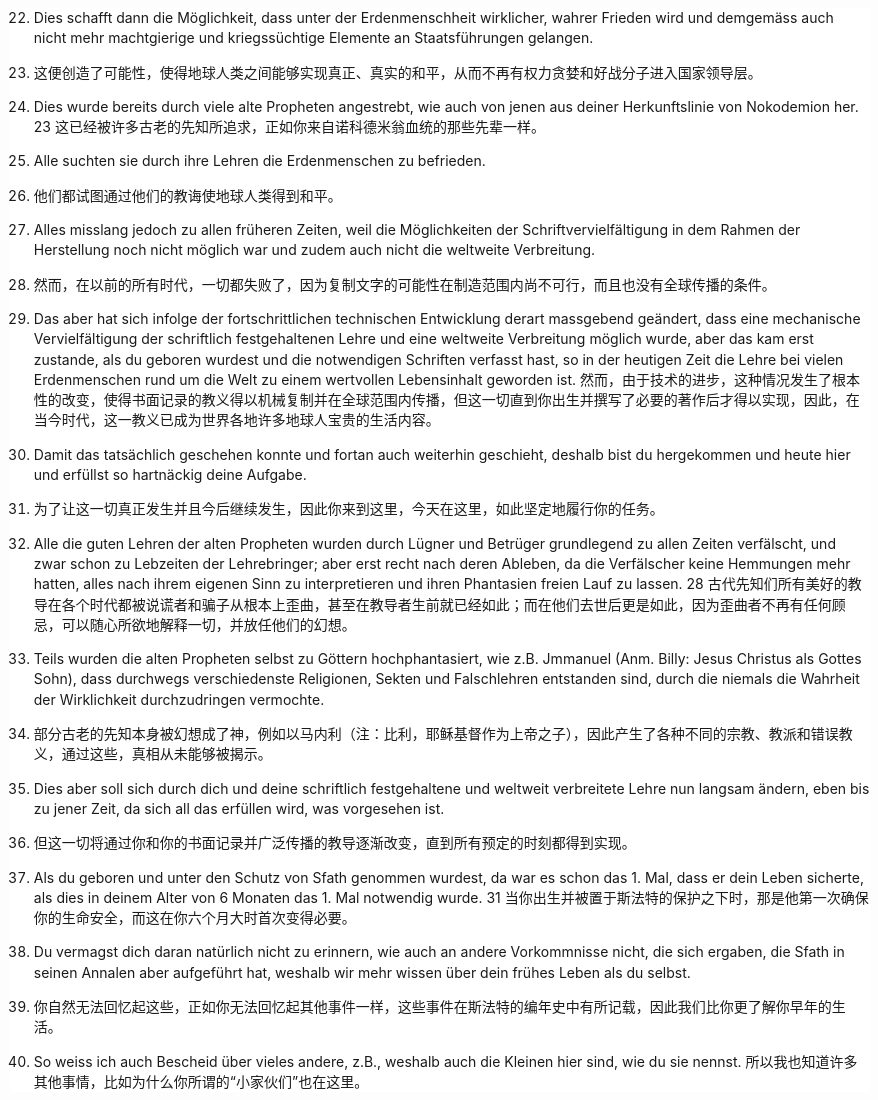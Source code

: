 22. Dies schafft dann die Möglichkeit, dass unter der Erdenmenschheit wirklicher, wahrer Frieden wird und demgemäss auch nicht mehr machtgierige und kriegssüchtige Elemente an Staatsführungen gelangen.
22. 这便创造了可能性，使得地球人类之间能够实现真正、真实的和平，从而不再有权力贪婪和好战分子进入国家领导层。

23. Dies wurde bereits durch viele alte Propheten angestrebt, wie auch von jenen aus deiner Herkunftslinie von Nokodemion her.
23 这已经被许多古老的先知所追求，正如你来自诺科德米翁血统的那些先辈一样。

24. Alle suchten sie durch ihre Lehren die Erdenmenschen zu befrieden.
24. 他们都试图通过他们的教诲使地球人类得到和平。

25. Alles misslang jedoch zu allen früheren Zeiten, weil die Möglichkeiten der Schriftvervielfältigung in dem Rahmen der Herstellung noch nicht möglich war und zudem auch nicht die weltweite Verbreitung.
25. 然而，在以前的所有时代，一切都失败了，因为复制文字的可能性在制造范围内尚不可行，而且也没有全球传播的条件。

26. Das aber hat sich infolge der fortschrittlichen technischen Entwicklung derart massgebend geändert, dass eine mechanische Vervielfältigung der schriftlich festgehaltenen Lehre und eine weltweite Verbreitung möglich wurde, aber das kam erst zustande, als du geboren wurdest und die notwendigen Schriften verfasst hast, so in der heutigen Zeit die Lehre bei vielen Erdenmenschen rund um die Welt zu einem wertvollen Lebensinhalt geworden ist.
然而，由于技术的进步，这种情况发生了根本性的改变，使得书面记录的教义得以机械复制并在全球范围内传播，但这一切直到你出生并撰写了必要的著作后才得以实现，因此，在当今时代，这一教义已成为世界各地许多地球人宝贵的生活内容。

27. Damit das tatsächlich geschehen konnte und fortan auch weiterhin geschieht, deshalb bist du hergekommen und heute hier und erfüllst so hartnäckig deine Aufgabe.
27. 为了让这一切真正发生并且今后继续发生，因此你来到这里，今天在这里，如此坚定地履行你的任务。

28. Alle die guten Lehren der alten Propheten wurden durch Lügner und Betrüger grundlegend zu allen Zeiten verfälscht, und zwar schon zu Lebzeiten der Lehrebringer; aber erst recht nach deren Ableben, da die Verfälscher keine Hemmungen mehr hatten, alles nach ihrem eigenen Sinn zu interpretieren und ihren Phantasien freien Lauf zu lassen.
28 古代先知们所有美好的教导在各个时代都被说谎者和骗子从根本上歪曲，甚至在教导者生前就已经如此；而在他们去世后更是如此，因为歪曲者不再有任何顾忌，可以随心所欲地解释一切，并放任他们的幻想。

29. Teils wurden die alten Propheten selbst zu Göttern hochphantasiert, wie z.B. Jmmanuel (Anm. Billy: Jesus Christus als Gottes Sohn), dass durchwegs verschiedenste Religionen, Sekten und Falschlehren entstanden sind, durch die niemals die Wahrheit der Wirklichkeit durchzudringen vermochte.
29. 部分古老的先知本身被幻想成了神，例如以马内利（注：比利，耶稣基督作为上帝之子），因此产生了各种不同的宗教、教派和错误教义，通过这些，真相从未能够被揭示。

30. Dies aber soll sich durch dich und deine schriftlich festgehaltene und weltweit verbreitete Lehre nun langsam ändern, eben bis zu jener Zeit, da sich all das erfüllen wird, was vorgesehen ist.
30. 但这一切将通过你和你的书面记录并广泛传播的教导逐渐改变，直到所有预定的时刻都得到实现。

31. Als du geboren und unter den Schutz von Sfath genommen wurdest, da war es schon das 1. Mal, dass er dein Leben sicherte, als dies in deinem Alter von 6 Monaten das 1. Mal notwendig wurde.
31 当你出生并被置于斯法特的保护之下时，那是他第一次确保你的生命安全，而这在你六个月大时首次变得必要。

32. Du vermagst dich daran natürlich nicht zu erinnern, wie auch an andere Vorkommnisse nicht, die sich ergaben, die Sfath in seinen Annalen aber aufgeführt hat, weshalb wir mehr wissen über dein frühes Leben als du selbst.
32. 你自然无法回忆起这些，正如你无法回忆起其他事件一样，这些事件在斯法特的编年史中有所记载，因此我们比你更了解你早年的生活。

33. So weiss ich auch Bescheid über vieles andere, z.B., weshalb auch die Kleinen hier sind, wie du sie nennst.
所以我也知道许多其他事情，比如为什么你所谓的“小家伙们”也在这里。
